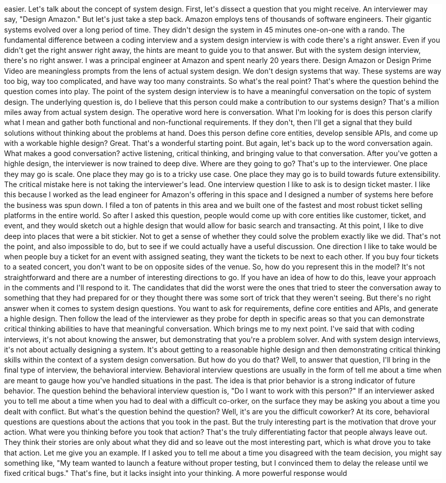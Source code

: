 easier. Let's talk about the concept of system design. First, let's dissect a question that you might receive. An interviewer may say, "Design Amazon." But let's just take a step back. Amazon employs tens of thousands of software engineers. Their gigantic systems evolved over a long period of time. They didn't design the system in 45 minutes one-on-one with a rando. The fundamental difference between a coding interview and a system design interview is with code there's a right answer. Even if you didn't get the right answer right away, the hints are meant to guide you to that answer. But with the system design interview, there's no right answer. I was a principal engineer at Amazon and spent nearly 20 years there. Design Amazon or Design Prime Video are meaningless prompts from the lens of actual system design. We don't design systems that way. These systems are way too big, way too complicated, and have way too many constraints. So what's the real point? That's where the question behind the question comes into play. The point of the system design interview is to have a meaningful conversation on the topic of system design. The underlying question is, do I believe that this person could make a contribution to our systems design? That's a million miles away from actual system design. The operative word here is conversation. What I'm looking for is does this person clarify what I mean and gather both functional and non-functional requirements. If they don't, then I'll get a signal that they build solutions without thinking about the problems at hand. Does this person define core entities, develop sensible APIs, and come up with a workable highle design? Great. That's a wonderful starting point. But again, let's back up to the word conversation again. What makes a good conversation? active listening, critical thinking, and bringing value to that conversation. After you've gotten a highle design, the interviewer is now trained to deep dive. Where are they going to go? That's up to the interviewer. One place they may go is scale. One place they may go is to a tricky use case. One place they may go is to build towards future extensibility. The critical mistake here is not taking the interviewer's lead. One interview question I like to ask is to design ticket master. I like this because I worked as the lead engineer for Amazon's offering in this space and I designed a number of systems here before the business was spun down. I filed a ton of patents in this area and we built one of the fastest and most robust ticket selling platforms in the entire world. So after I asked this question, people would come up with core entities like customer, ticket, and event, and they would sketch out a highle design that would allow for basic search and transacting. At this point, I like to dive deep into places that were a bit stickier. Not to get a sense of whether they could solve the problem exactly like we did. That's not the point, and also impossible to do, but to see if we could actually have a useful discussion. One direction I like to take would be when people buy a ticket for an event with assigned seating, they want the tickets to be next to each other. If you buy four tickets to a seated concert, you don't want to be on opposite sides of the venue. So, how do you represent this in the model? It's not straightforward and there are a number of interesting directions to go. If you have an idea of how to do this, leave your approach in the comments and I'll respond to it. The candidates that did the worst were the ones that tried to steer the conversation away to something that they had prepared for or they thought there was some sort of trick that they weren't seeing. But there's no right answer when it comes to system design questions. You want to ask for requirements, define core entities and APIs, and generate a highle design. Then follow the lead of the interviewer as they probe for depth in specific areas so that you can demonstrate critical thinking abilities to have that meaningful conversation. Which brings me to my next point. I've said that with coding interviews, it's not about knowing the answer, but demonstrating that you're a problem solver. And with system design interviews, it's not about actually designing a system. It's about getting to a reasonable highle design and then demonstrating critical thinking skills within the context of a system design conversation. But how do you do that? Well, to answer that question, I'll bring in the final type of interview, the behavioral interview. Behavioral interview questions are usually in the form of tell me about a time when are meant to gauge how you've handled situations in the past. The idea is that prior behavior is a strong indicator of future behavior. The question behind the behavioral interview question is, "Do I want to work with this person?" If an interviewer asked you to tell me about a time when you had to deal with a difficult co-orker, on the surface they may be asking you about a time you dealt with conflict. But what's the question behind the question? Well, it's are you the difficult coworker? At its core, behavioral questions are questions about the actions that you took in the past. But the truly interesting part is the motivation that drove your action. What were you thinking before you took that action? That's the truly differentiating factor that people always leave out. They think their stories are only about what they did and so leave out the most interesting part, which is what drove you to take that action. Let me give you an example. If I asked you to tell me about a time you disagreed with the team decision, you might say something like, "My team wanted to launch a feature without proper testing, but I convinced them to delay the release until we fixed critical bugs." That's fine, but it lacks insight into your thinking. A more powerful response would